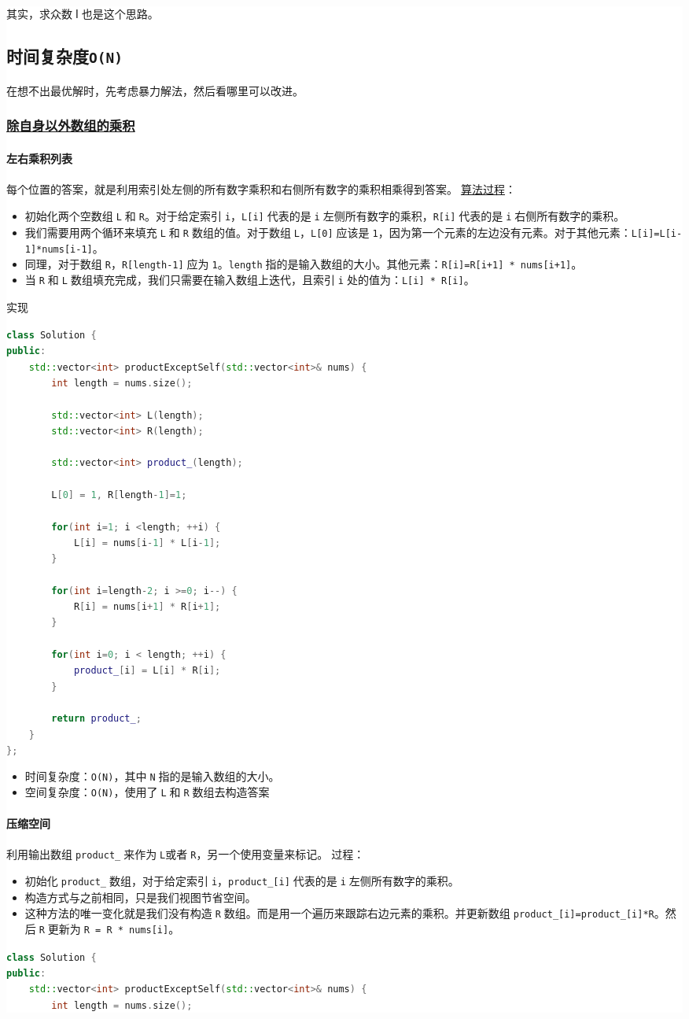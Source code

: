 其实，求众数 I 也是这个思路。

## 时间复杂度`O(N)`
在想不出最优解时，先考虑暴力解法，然后看哪里可以改进。

### [除自身以外数组的乘积](https://leetcode-cn.com/problems/product-of-array-except-self/)
#### 左右乘积列表 
每个位置的答案，就是利用索引处左侧的所有数字乘积和右侧所有数字的乘积相乘得到答案。
[算法过程](https://leetcode-cn.com/problems/product-of-array-except-self/solution/chu-zi-shen-yi-wai-shu-zu-de-cheng-ji-by-leetcode/)：

+ 初始化两个空数组 `L` 和 `R`。对于给定索引 `i`，`L[i]` 代表的是 `i` 左侧所有数字的乘积，`R[i]` 代表的是 `i` 右侧所有数字的乘积。
+ 我们需要用两个循环来填充 `L` 和 `R` 数组的值。对于数组 `L`，`L[0]` 应该是 `1`，因为第一个元素的左边没有元素。对于其他元素：`L[i]=L[i-1]*nums[i-1]`。
+ 同理，对于数组 `R`，`R[length-1]` 应为 `1`。`length` 指的是输入数组的大小。其他元素：`R[i]=R[i+1] * nums[i+1]`。
+ 当 `R` 和 `L` 数组填充完成，我们只需要在输入数组上迭代，且索引 `i` 处的值为：`L[i] * R[i]`。

实现
```cpp
class Solution {
public:
    std::vector<int> productExceptSelf(std::vector<int>& nums) {
        int length = nums.size();

        std::vector<int> L(length);
        std::vector<int> R(length);

        std::vector<int> product_(length);

        L[0] = 1, R[length-1]=1;

        for(int i=1; i <length; ++i) { 
            L[i] = nums[i-1] * L[i-1];
        }

        for(int i=length-2; i >=0; i--) { 
            R[i] = nums[i+1] * R[i+1];
        }

        for(int i=0; i < length; ++i) { 
            product_[i] = L[i] * R[i];
        }

        return product_;
    }
};
```
+ 时间复杂度：`O(N)`，其中 `N` 指的是输入数组的大小。
+ 空间复杂度：`O(N)`，使用了 `L` 和 `R` 数组去构造答案
#### 压缩空间 
利用输出数组 `product_` 来作为 `L`或者 `R`，另一个使用变量来标记。
过程：
+ 初始化 `product_` 数组，对于给定索引 `i`，`product_[i]` 代表的是 `i` 左侧所有数字的乘积。
+ 构造方式与之前相同，只是我们视图节省空间。
+ 这种方法的唯一变化就是我们没有构造 `R` 数组。而是用一个遍历来跟踪右边元素的乘积。并更新数组 `product_[i]=product_[i]*R`。然后 `R` 更新为 `R = R * nums[i]`。
```cpp
class Solution {
public:
    std::vector<int> productExceptSelf(std::vector<int>& nums) {
        int length = nums.size();

```